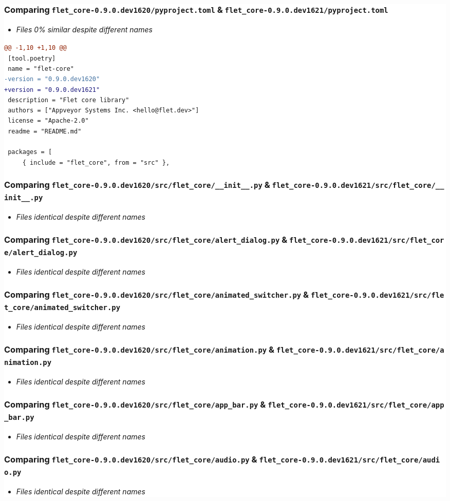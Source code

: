 ### Comparing `flet_core-0.9.0.dev1620/pyproject.toml` & `flet_core-0.9.0.dev1621/pyproject.toml`

 * *Files 0% similar despite different names*

```diff
@@ -1,10 +1,10 @@
 [tool.poetry]
 name = "flet-core"
-version = "0.9.0.dev1620"
+version = "0.9.0.dev1621"
 description = "Flet core library"
 authors = ["Appveyor Systems Inc. <hello@flet.dev>"]
 license = "Apache-2.0"
 readme = "README.md"
 
 packages = [
     { include = "flet_core", from = "src" },
```

### Comparing `flet_core-0.9.0.dev1620/src/flet_core/__init__.py` & `flet_core-0.9.0.dev1621/src/flet_core/__init__.py`

 * *Files identical despite different names*

### Comparing `flet_core-0.9.0.dev1620/src/flet_core/alert_dialog.py` & `flet_core-0.9.0.dev1621/src/flet_core/alert_dialog.py`

 * *Files identical despite different names*

### Comparing `flet_core-0.9.0.dev1620/src/flet_core/animated_switcher.py` & `flet_core-0.9.0.dev1621/src/flet_core/animated_switcher.py`

 * *Files identical despite different names*

### Comparing `flet_core-0.9.0.dev1620/src/flet_core/animation.py` & `flet_core-0.9.0.dev1621/src/flet_core/animation.py`

 * *Files identical despite different names*

### Comparing `flet_core-0.9.0.dev1620/src/flet_core/app_bar.py` & `flet_core-0.9.0.dev1621/src/flet_core/app_bar.py`

 * *Files identical despite different names*

### Comparing `flet_core-0.9.0.dev1620/src/flet_core/audio.py` & `flet_core-0.9.0.dev1621/src/flet_core/audio.py`

 * *Files identical despite different names*
